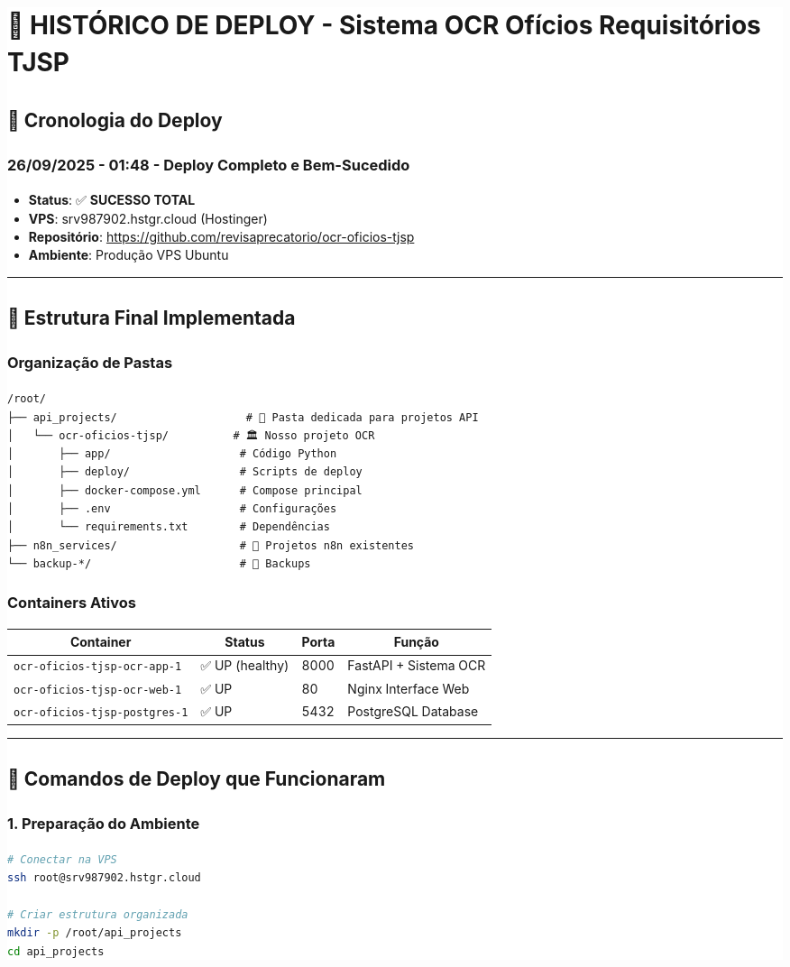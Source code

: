 # 🚀 HISTÓRICO DE DEPLOY - Sistema OCR Ofícios Requisitórios TJSP

## 📅 **Cronologia do Deploy**

### **26/09/2025 - 01:48** - Deploy Completo e Bem-Sucedido
- **Status**: ✅ **SUCESSO TOTAL**
- **VPS**: srv987902.hstgr.cloud (Hostinger)
- **Repositório**: https://github.com/revisaprecatorio/ocr-oficios-tjsp
- **Ambiente**: Produção VPS Ubuntu

---

## 🎯 **Estrutura Final Implementada**

### **Organização de Pastas**
```
/root/
├── api_projects/                    # 📁 Pasta dedicada para projetos API
│   └── ocr-oficios-tjsp/          # 🏛️ Nosso projeto OCR
│       ├── app/                    # Código Python
│       ├── deploy/                 # Scripts de deploy
│       ├── docker-compose.yml      # Compose principal
│       ├── .env                    # Configurações
│       └── requirements.txt        # Dependências
├── n8n_services/                   # 🔧 Projetos n8n existentes
└── backup-*/                       # 📁 Backups
```

### **Containers Ativos**
| Container | Status | Porta | Função |
|-----------|--------|-------|--------|
| `ocr-oficios-tjsp-ocr-app-1` | ✅ UP (healthy) | 8000 | FastAPI + Sistema OCR |
| `ocr-oficios-tjsp-ocr-web-1` | ✅ UP | 80 | Nginx Interface Web |
| `ocr-oficios-tjsp-postgres-1` | ✅ UP | 5432 | PostgreSQL Database |

---

## 🔧 **Comandos de Deploy que Funcionaram**

### **1. Preparação do Ambiente**
```bash
# Conectar na VPS
ssh root@srv987902.hstgr.cloud

# Criar estrutura organizada
mkdir -p /root/api_projects
cd api_projects
```
